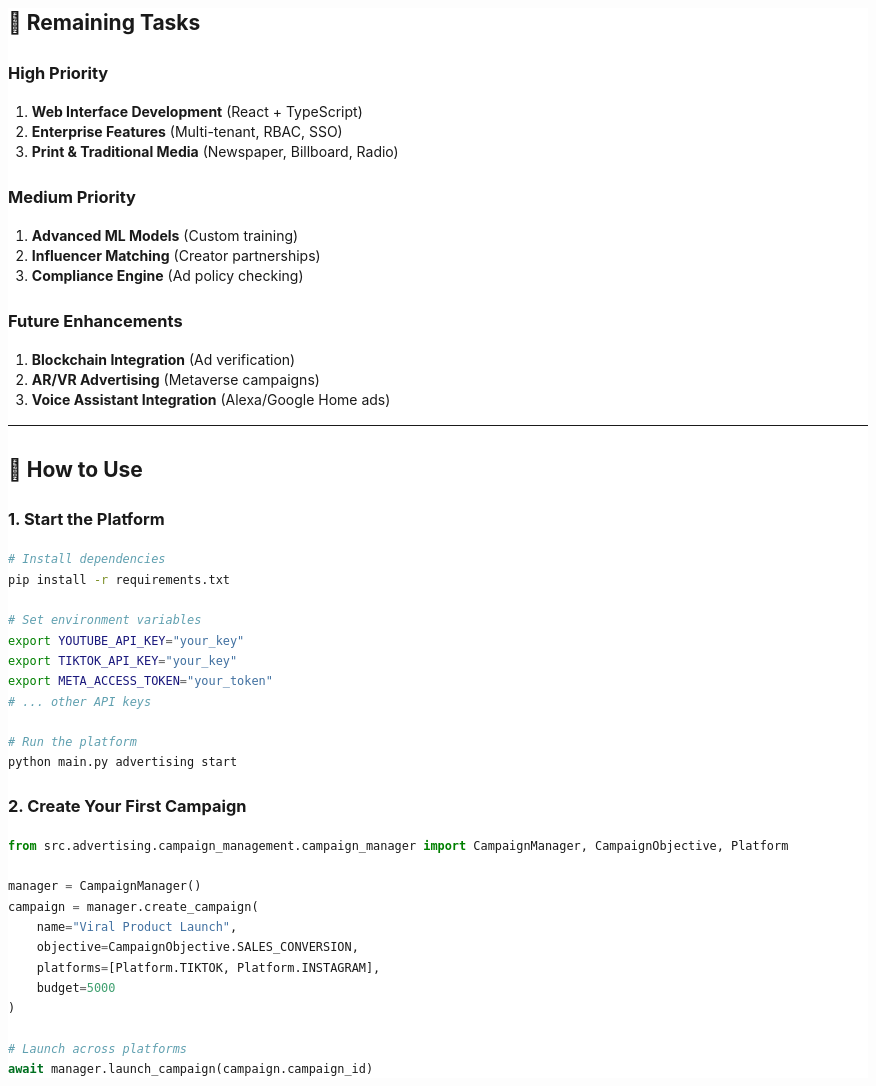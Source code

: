 
## 🔄 Remaining Tasks

### High Priority
1. **Web Interface Development** (React + TypeScript)
2. **Enterprise Features** (Multi-tenant, RBAC, SSO)
3. **Print & Traditional Media** (Newspaper, Billboard, Radio)

### Medium Priority
1. **Advanced ML Models** (Custom training)
2. **Influencer Matching** (Creator partnerships)
3. **Compliance Engine** (Ad policy checking)

### Future Enhancements
1. **Blockchain Integration** (Ad verification)
2. **AR/VR Advertising** (Metaverse campaigns)
3. **Voice Assistant Integration** (Alexa/Google Home ads)

---

## 🚀 How to Use

### 1. Start the Platform
```bash
# Install dependencies
pip install -r requirements.txt

# Set environment variables
export YOUTUBE_API_KEY="your_key"
export TIKTOK_API_KEY="your_key"
export META_ACCESS_TOKEN="your_token"
# ... other API keys

# Run the platform
python main.py advertising start
```

### 2. Create Your First Campaign
```python
from src.advertising.campaign_management.campaign_manager import CampaignManager, CampaignObjective, Platform

manager = CampaignManager()
campaign = manager.create_campaign(
    name="Viral Product Launch",
    objective=CampaignObjective.SALES_CONVERSION,
    platforms=[Platform.TIKTOK, Platform.INSTAGRAM],
    budget=5000
)

# Launch across platforms
await manager.launch_campaign(campaign.campaign_id)
```
